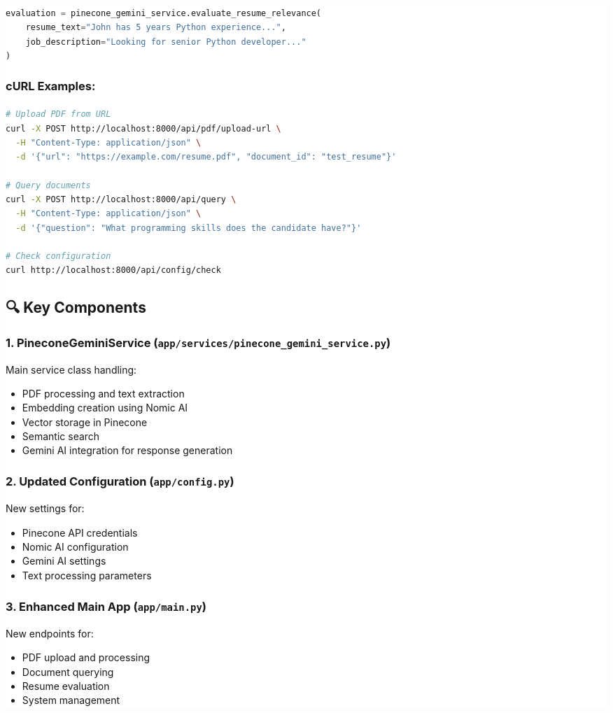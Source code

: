 ```python
evaluation = pinecone_gemini_service.evaluate_resume_relevance(
    resume_text="John has 5 years Python experience...",
    job_description="Looking for senior Python developer..."
)
```

### cURL Examples:

```bash
# Upload PDF from URL
curl -X POST http://localhost:8000/api/pdf/upload-url \
  -H "Content-Type: application/json" \
  -d '{"url": "https://example.com/resume.pdf", "document_id": "test_resume"}'

# Query documents
curl -X POST http://localhost:8000/api/query \
  -H "Content-Type: application/json" \
  -d '{"question": "What programming skills does the candidate have?"}'

# Check configuration
curl http://localhost:8000/api/config/check
```

## 🔍 Key Components

### 1. PineconeGeminiService (`app/services/pinecone_gemini_service.py`)

Main service class handling:

- PDF processing and text extraction
- Embedding creation using Nomic AI
- Vector storage in Pinecone
- Semantic search
- Gemini AI integration for response generation

### 2. Updated Configuration (`app/config.py`)

New settings for:

- Pinecone API credentials
- Nomic AI configuration
- Gemini AI settings
- Text processing parameters

### 3. Enhanced Main App (`app/main.py`)

New endpoints for:

- PDF upload and processing
- Document querying
- Resume evaluation
- System management
